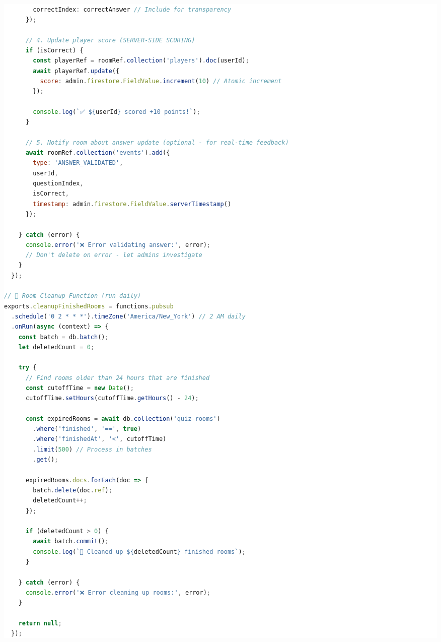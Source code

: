 ```javascript
        correctIndex: correctAnswer // Include for transparency
      });

      // 4. Update player score (SERVER-SIDE SCORING)
      if (isCorrect) {
        const playerRef = roomRef.collection('players').doc(userId);
        await playerRef.update({
          score: admin.firestore.FieldValue.increment(10) // Atomic increment
        });

        console.log(`✅ ${userId} scored +10 points!`);
      }

      // 5. Notify room about answer update (optional - for real-time feedback)
      await roomRef.collection('events').add({
        type: 'ANSWER_VALIDATED',
        userId,
        questionIndex,
        isCorrect,
        timestamp: admin.firestore.FieldValue.serverTimestamp()
      });

    } catch (error) {
      console.error('❌ Error validating answer:', error);
      // Don't delete on error - let admins investigate
    }
  });

// 🔧 Room Cleanup Function (run daily)
exports.cleanupFinishedRooms = functions.pubsub
  .schedule('0 2 * * *').timeZone('America/New_York') // 2 AM daily
  .onRun(async (context) => {
    const batch = db.batch();
    let deletedCount = 0;

    try {
      // Find rooms older than 24 hours that are finished
      const cutoffTime = new Date();
      cutoffTime.setHours(cutoffTime.getHours() - 24);

      const expiredRooms = await db.collection('quiz-rooms')
        .where('finished', '==', true)
        .where('finishedAt', '<', cutoffTime)
        .limit(500) // Process in batches
        .get();

      expiredRooms.docs.forEach(doc => {
        batch.delete(doc.ref);
        deletedCount++;
      });

      if (deletedCount > 0) {
        await batch.commit();
        console.log(`🧹 Cleaned up ${deletedCount} finished rooms`);
      }

    } catch (error) {
      console.error('❌ Error cleaning up rooms:', error);
    }

    return null;
  });

```